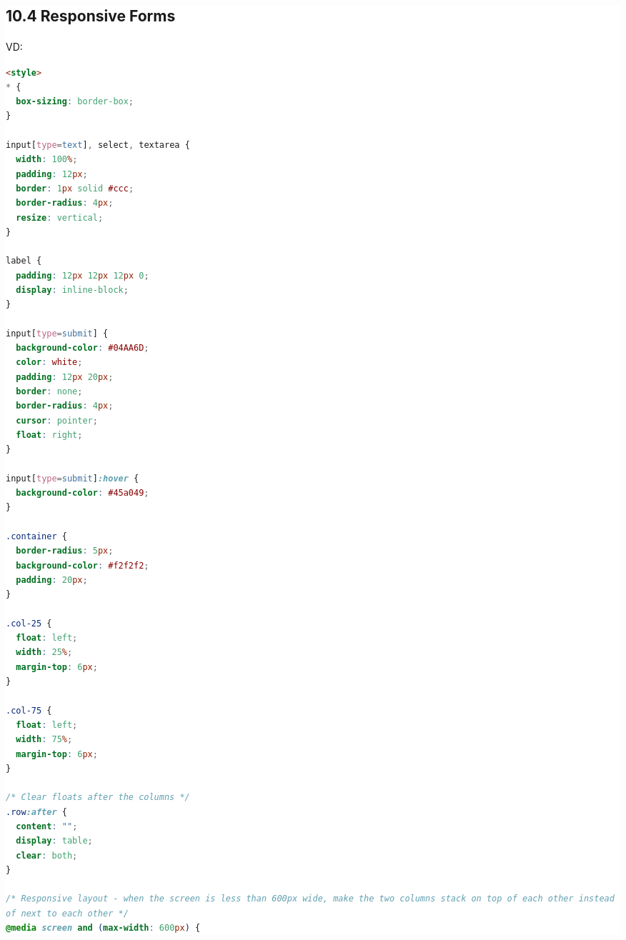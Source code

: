 ## 10.4 Responsive Forms
VD:
```html
<style>
* {
  box-sizing: border-box;
}

input[type=text], select, textarea {
  width: 100%;
  padding: 12px;
  border: 1px solid #ccc;
  border-radius: 4px;
  resize: vertical;
}

label {
  padding: 12px 12px 12px 0;
  display: inline-block;
}

input[type=submit] {
  background-color: #04AA6D;
  color: white;
  padding: 12px 20px;
  border: none;
  border-radius: 4px;
  cursor: pointer;
  float: right;
}

input[type=submit]:hover {
  background-color: #45a049;
}

.container {
  border-radius: 5px;
  background-color: #f2f2f2;
  padding: 20px;
}

.col-25 {
  float: left;
  width: 25%;
  margin-top: 6px;
}

.col-75 {
  float: left;
  width: 75%;
  margin-top: 6px;
}

/* Clear floats after the columns */
.row:after {
  content: "";
  display: table;
  clear: both;
}

/* Responsive layout - when the screen is less than 600px wide, make the two columns stack on top of each other instead of next to each other */
@media screen and (max-width: 600px) {
```